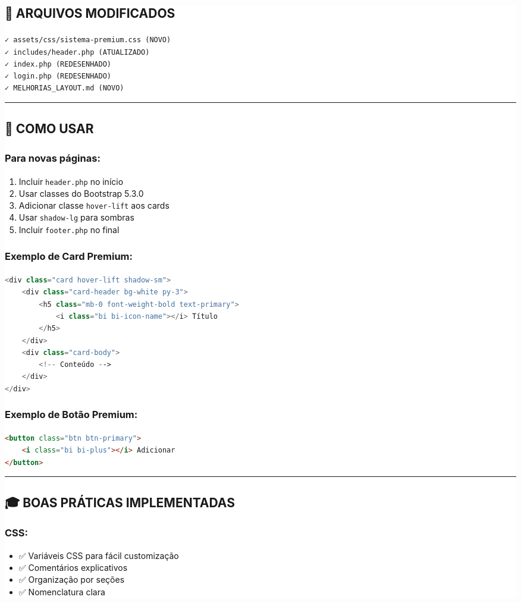 
## 📂 ARQUIVOS MODIFICADOS

```
✓ assets/css/sistema-premium.css (NOVO)
✓ includes/header.php (ATUALIZADO)
✓ index.php (REDESENHADO)
✓ login.php (REDESENHADO)
✓ MELHORIAS_LAYOUT.md (NOVO)
```

---

## 🔧 COMO USAR

### Para novas páginas:
1. Incluir `header.php` no início
2. Usar classes do Bootstrap 5.3.0
3. Adicionar classe `hover-lift` aos cards
4. Usar `shadow-lg` para sombras
5. Incluir `footer.php` no final

### Exemplo de Card Premium:
```php
<div class="card hover-lift shadow-sm">
    <div class="card-header bg-white py-3">
        <h5 class="mb-0 font-weight-bold text-primary">
            <i class="bi bi-icon-name"></i> Título
        </h5>
    </div>
    <div class="card-body">
        <!-- Conteúdo -->
    </div>
</div>
```

### Exemplo de Botão Premium:
```html
<button class="btn btn-primary">
    <i class="bi bi-plus"></i> Adicionar
</button>
```

---

## 🎓 BOAS PRÁTICAS IMPLEMENTADAS

### CSS:
- ✅ Variáveis CSS para fácil customização
- ✅ Comentários explicativos
- ✅ Organização por seções
- ✅ Nomenclatura clara
